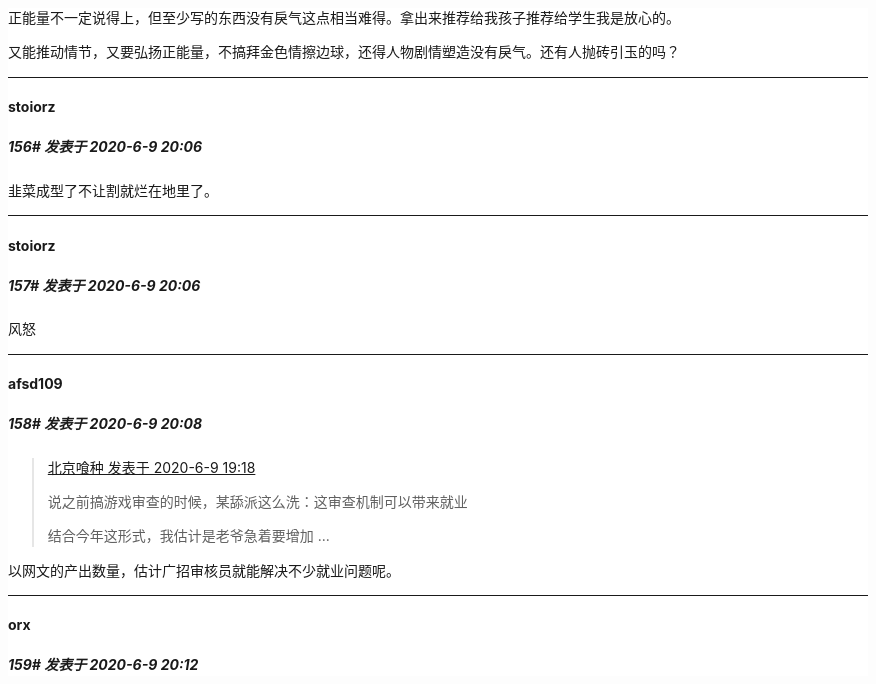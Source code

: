 正能量不一定说得上，但至少写的东西没有戾气这点相当难得。拿出来推荐给我孩子推荐给学生我是放心的。


又能推动情节，又要弘扬正能量，不搞拜金色情擦边球，还得人物剧情塑造没有戾气。还有人抛砖引玉的吗？







-----

####  stoiorz  
##### 156#       发表于 2020-6-9 20:06




韭菜成型了不让割就烂在地里了。







-----

####  stoiorz  
##### 157#       发表于 2020-6-9 20:06




风怒







-----

####  afsd109  
##### 158#       发表于 2020-6-9 20:08



<blockquote><a href="httphttps://bbs.saraba1st.com/2b/forum.php?mod=redirect&amp;goto=findpost&amp;pid=47739141&amp;ptid=1940492" target="_blank">北京喰种 发表于 2020-6-9 19:18</a>

说之前搞游戏审查的时候，某舔派这么洗：这审查机制可以带来就业


结合今年这形式，我估计是老爷急着要增加 ...</blockquote>
以网文的产出数量，估计广招审核员就能解决不少就业问题呢。







-----

####  orx  
##### 159#       发表于 2020-6-9 20:12
